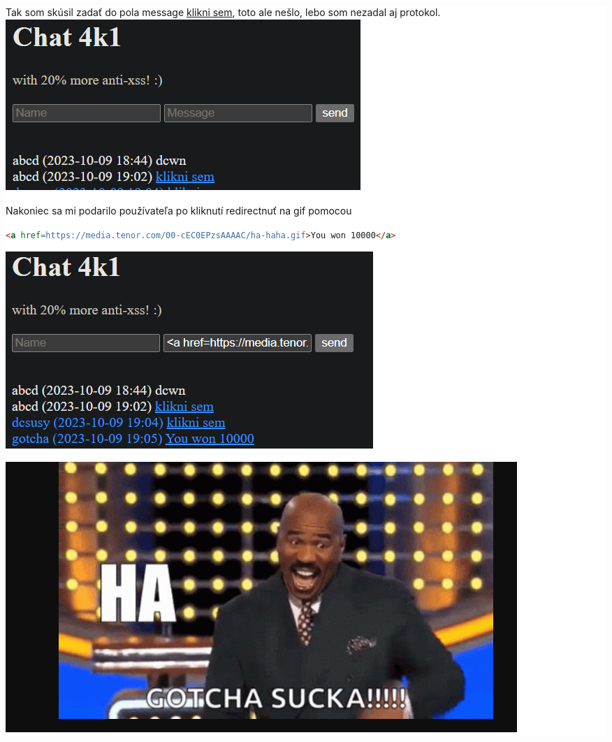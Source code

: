 Tak som skúsil zadať do pola message <a href=google.com>klikni sem</a>, toto ale nešlo, lebo som nezadal aj protokol.
![](image-6.png)

Nakoniec sa mi podarilo používateľa po kliknutí redirectnuť na gif pomocou 
```html
<a href=https://media.tenor.com/00-cEC0EPzsAAAAC/ha-haha.gif>You won 10000</a>
```

![](image-7.png)

![](image-8.png)
